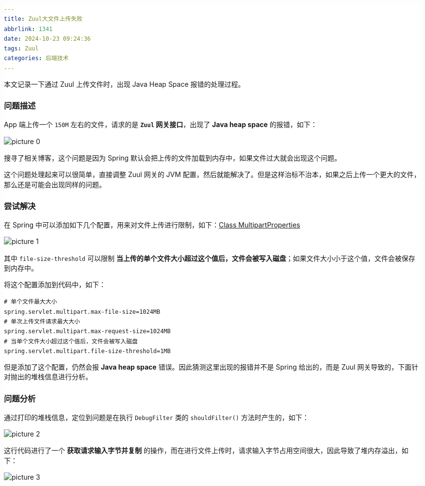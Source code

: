 ```yaml
---
title: Zuul大文件上传失败
abbrlink: 1341
date: 2024-10-23 09:24:36
tags: Zuul
categories: 后端技术
---
```


本文记录一下通过 Zuul 上传文件时，出现 Java Heap Space 报错的处理过程。



### 问题描述

App 端上传一个 `150M` 左右的文件，请求的是 **`Zuul` 网关接口**，出现了 **Java heap space** 的报错，如下：

![picture 0](https://cdn.jsdelivr.net/gh/JokerByrant/Images@main/blog/c0703f45918d05f3c10d78b7808ec72ecb20b96faa2b9a1aa6dc8cbfa24e4a8c.png)  

搜寻了相关博客，这个问题是因为 Spring 默认会把上传的文件加载到内存中，如果文件过大就会出现这个问题。

这个问题处理起来可以很简单，直接调整 Zuul 网关的 JVM 配置，然后就能解决了。但是这样治标不治本，如果之后上传一个更大的文件，那么还是可能会出现同样的问题。

### 尝试解决

在 Spring 中可以添加如下几个配置，用来对文件上传进行限制，如下：[Class MultipartProperties](https://docs.spring.io/spring-boot/api/java/org/springframework/boot/autoconfigure/web/servlet/MultipartProperties.html)

![picture 1](https://cdn.jsdelivr.net/gh/JokerByrant/Images@main/blog/1d3a0f365ba7409d4263f1f81f343660e3493771ef0d8f265b26f628f3ae6c0b.png)  

其中 `file-size-threshold` 可以限制 **当上传的单个文件大小超过这个值后，文件会被写入磁盘**；如果文件大小小于这个值，文件会被保存到内存中。

将这个配置添加到代码中，如下：

```properties
# 单个文件最大大小
spring.servlet.multipart.max-file-size=1024MB
# 单次上传文件请求最大大小
spring.servlet.multipart.max-request-size=1024MB
# 当单个文件大小超过这个值后，文件会被写入磁盘
spring.servlet.multipart.file-size-threshold=1MB
```

但是添加了这个配置，仍然会报 **Java heap space** 错误。因此猜测这里出现的报错并不是 Spring 给出的，而是 Zuul 网关导致的，下面针对抛出的堆栈信息进行分析。

### 问题分析

通过打印的堆栈信息，定位到问题是在执行 `DebugFilter` 类的 `shouldFilter()` 方法时产生的，如下：

![picture 2](https://cdn.jsdelivr.net/gh/JokerByrant/Images@main/blog/fed290829c74956f25792ba9a85878210bdd72f20cfcb203d69fd634b65047f0.png)  

这行代码进行了一个 **获取请求输入字节并复制** 的操作，而在进行文件上传时，请求输入字节占用空间很大，因此导致了堆内存溢出，如下：

![picture 3](https://cdn.jsdelivr.net/gh/JokerByrant/Images@main/blog/9c3839991beb003acd1488bfcce84af47e248011d86a52a91551bc158e5fd3ec.png)  
